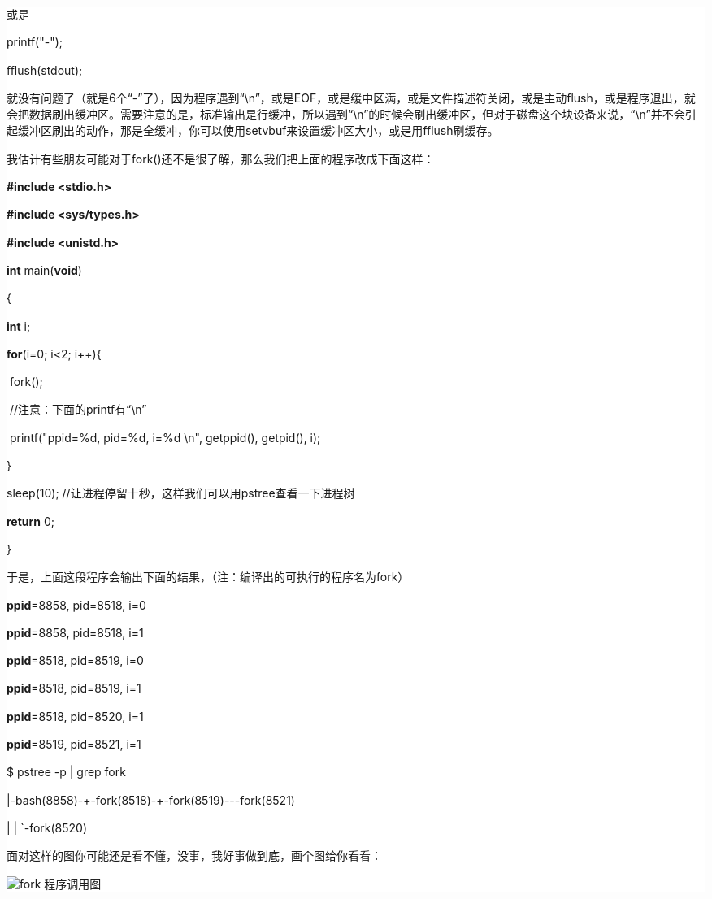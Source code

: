 
或是

 printf("-");

fflush(stdout);

就没有问题了（就是6个“-”了），因为程序遇到“\n”，或是EOF，或是缓中区满，或是文件描述符关闭，或是主动flush，或是程序退出，就会把数据刷出缓冲区。需要注意的是，标准输出是行缓冲，所以遇到“\n”的时候会刷出缓冲区，但对于磁盘这个块设备来说，“\n”并不会引起缓冲区刷出的动作，那是全缓冲，你可以使用setvbuf来设置缓冲区大小，或是用fflush刷缓存。

我估计有些朋友可能对于fork()还不是很了解，那么我们把上面的程序改成下面这样：

**#include <stdio.h>**

**#include <sys/types.h>**

**#include <unistd.h>**

**int** main(**void**)

{

   **int** i;

   **for**(i=0; i<2; i++){

​      fork();

​      //注意：下面的printf有“\n”

​      printf("ppid=%d, pid=%d, i=%d \n", getppid(), getpid(), i);

   }

   sleep(10); //让进程停留十秒，这样我们可以用pstree查看一下进程树

   **return** 0;

}

于是，上面这段程序会输出下面的结果，（注：编译出的可执行的程序名为fork）

**ppid**=8858, pid=8518, i=0

**ppid**=8858, pid=8518, i=1

**ppid**=8518, pid=8519, i=0

**ppid**=8518, pid=8519, i=1

**ppid**=8518, pid=8520, i=1

**ppid**=8519, pid=8521, i=1

$ pstree -p | grep fork

|-bash(8858)-+-fork(8518)-+-fork(8519)---fork(8521)

|            |            `-fork(8520)

面对这样的图你可能还是看不懂，没事，我好事做到底，画个图给你看看：

![fork 程序调用图](photo/fork01jpg.jpg)
